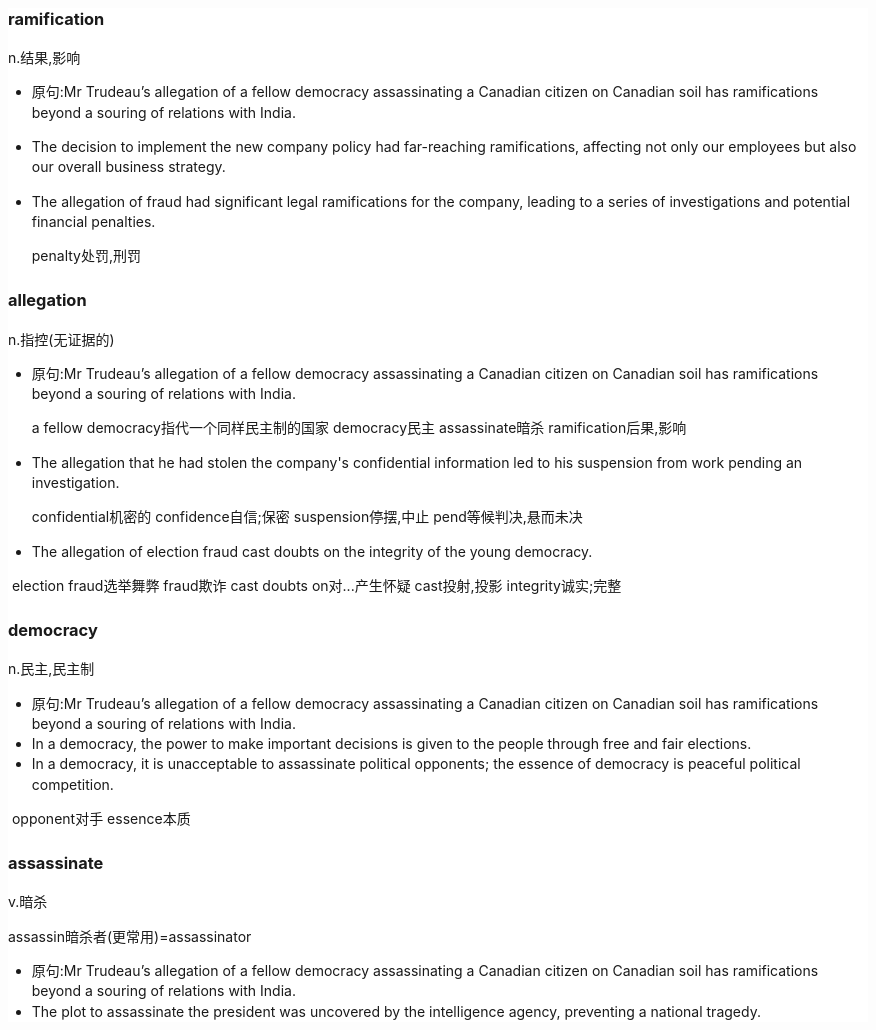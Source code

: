 ### ramification

n.结果,影响

* 原句:Mr Trudeau’s allegation of a fellow democracy assassinating a Canadian citizen on Canadian soil has ramifications beyond a souring of relations with India.

* The decision to implement the new company policy had far-reaching ramifications, affecting not only our employees but also our overall business strategy.

* The allegation of fraud had significant legal ramifications for the company, leading to a series of investigations and potential financial penalties.

  penalty处罚,刑罚



### allegation

n.指控(无证据的)

* 原句:Mr Trudeau’s allegation of a fellow democracy assassinating a Canadian citizen on Canadian soil has ramifications beyond a souring of relations with India.

  a fellow democracy指代一个同样民主制的国家 democracy民主	assassinate暗杀	ramification后果,影响

* The allegation that he had stolen the company's confidential information led to his suspension from work pending an investigation.

  confidential机密的 confidence自信;保密	suspension停摆,中止	pend等候判决,悬而未决

* The allegation of election fraud cast doubts on the integrity of the young democracy.

​	election fraud选举舞弊 fraud欺诈	cast doubts on对...产生怀疑 cast投射,投影	integrity诚实;完整



### democracy

n.民主,民主制

* 原句:Mr Trudeau’s allegation of a fellow democracy assassinating a Canadian citizen on Canadian soil has ramifications beyond a souring of relations with India.
* In a democracy, the power to make important decisions is given to the people through free and fair elections.
* In a democracy, it is unacceptable to assassinate political opponents; the essence of democracy is peaceful political competition.

​	opponent对手	essence本质



### assassinate

v.暗杀

assassin暗杀者(更常用)=assassinator

* 原句:Mr Trudeau’s allegation of a fellow democracy assassinating a Canadian citizen on Canadian soil has ramifications beyond a souring of relations with India.
* The plot to assassinate the president was uncovered by the intelligence agency, preventing a national tragedy.
